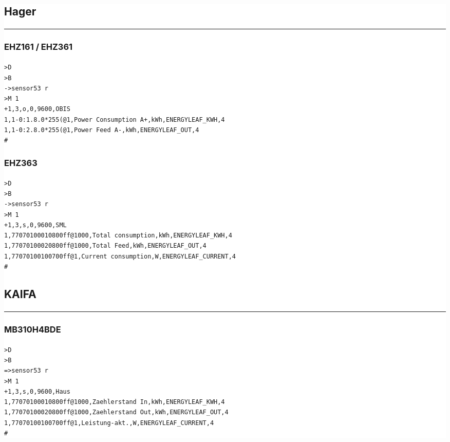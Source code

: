 ## Hager
---
### EHZ161 / EHZ361
```
>D
>B
->sensor53 r
>M 1
+1,3,o,0,9600,OBIS
1,1-0:1.8.0*255(@1,Power Consumption A+,kWh,ENERGYLEAF_KWH,4
1,1-0:2.8.0*255(@1,Power Feed A-,kWh,ENERGYLEAF_OUT,4
#
```

### EHZ363
```
>D
>B
->sensor53 r
>M 1
+1,3,s,0,9600,SML
1,77070100010800ff@1000,Total consumption,kWh,ENERGYLEAF_KWH,4
1,77070100020800ff@1000,Total Feed,kWh,ENERGYLEAF_OUT,4
1,77070100100700ff@1,Current consumption,W,ENERGYLEAF_CURRENT,4
#
```

## KAIFA
---
### MB310H4BDE
```
>D
>B
=>sensor53 r
>M 1
+1,3,s,0,9600,Haus
1,77070100010800ff@1000,Zaehlerstand In,kWh,ENERGYLEAF_KWH,4
1,77070100020800ff@1000,Zaehlerstand Out,kWh,ENERGYLEAF_OUT,4
1,77070100100700ff@1,Leistung-akt.,W,ENERGYLEAF_CURRENT,4
#
```
